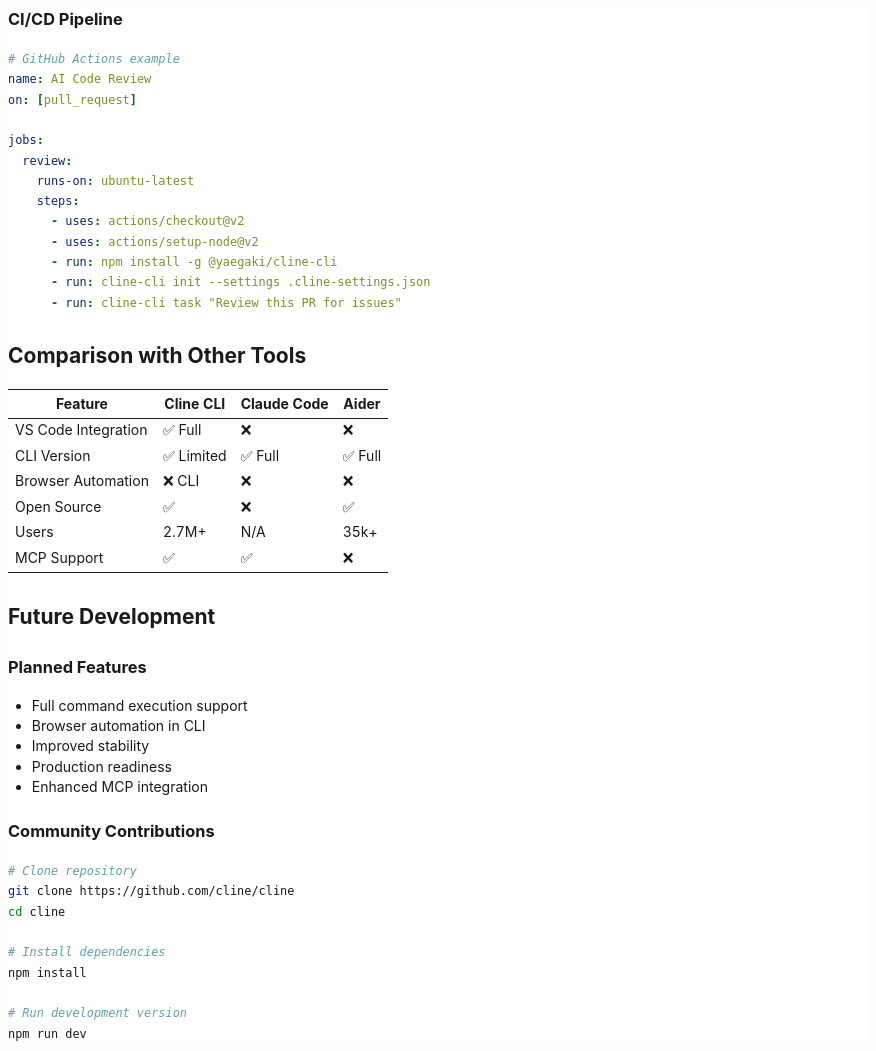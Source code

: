 ### CI/CD Pipeline
```yaml
# GitHub Actions example
name: AI Code Review
on: [pull_request]

jobs:
  review:
    runs-on: ubuntu-latest
    steps:
      - uses: actions/checkout@v2
      - uses: actions/setup-node@v2
      - run: npm install -g @yaegaki/cline-cli
      - run: cline-cli init --settings .cline-settings.json
      - run: cline-cli task "Review this PR for issues"
```

## Comparison with Other Tools

| Feature | Cline CLI | Claude Code | Aider |
|---------|-----------|-------------|-------|
| VS Code Integration | ✅ Full | ❌ | ❌ |
| CLI Version | ✅ Limited | ✅ Full | ✅ Full |
| Browser Automation | ❌ CLI | ❌ | ❌ |
| Open Source | ✅ | ❌ | ✅ |
| Users | 2.7M+ | N/A | 35k+ |
| MCP Support | ✅ | ✅ | ❌ |

## Future Development

### Planned Features
- Full command execution support
- Browser automation in CLI
- Improved stability
- Production readiness
- Enhanced MCP integration

### Community Contributions
```bash
# Clone repository
git clone https://github.com/cline/cline
cd cline

# Install dependencies
npm install

# Run development version
npm run dev
```
